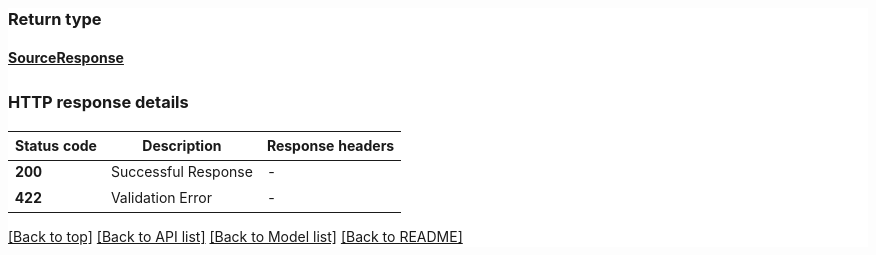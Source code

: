 ### Return type

[**SourceResponse**](SourceResponse.md)


### HTTP response details
| Status code | Description | Response headers |
|-------------|-------------|------------------|
| **200** | Successful Response |  -  |
| **422** | Validation Error |  -  |

[[Back to top]](#) [[Back to API list]](../README.md#documentation-for-api-endpoints) [[Back to Model list]](../README.md#documentation-for-models) [[Back to README]](../README.md)

